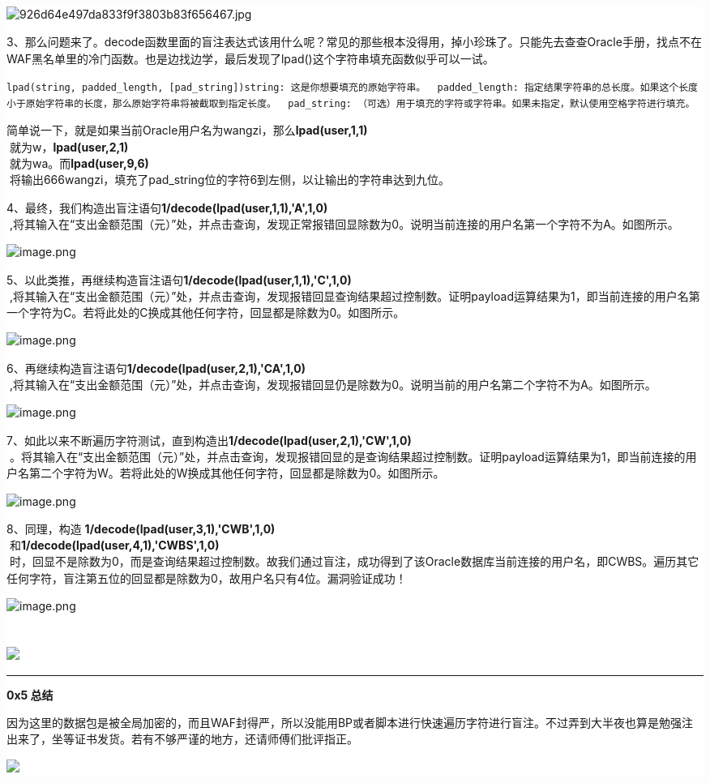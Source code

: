 ![926d64e497da833f9f3803b83f656467.jpg](https://mmbiz.qpic.cn/sz_mmbiz_jpg/b7iaH1LtiaKWXHwy8g4XF20AnNOjAAtRibv9icHMR3o9ia06EoC1C4UPH4S2vicrKR29bWfcR35GZuvNZibkDE9RL8Ueg/640?wx_fmt=jpeg&from=appmsg "")  
  
3、那么问题来了。decode函数里面的盲注表达式该用什么呢？常见的那些根本没得用，掉小珍珠了。只能先去查查Oracle手册，找点不在WAF黑名单里的冷门函数。也是边找边学，最后发现了lpad()这个字符串填充函数似乎可以一试。  
```
lpad(string, padded_length, [pad_string])string: 这是你想要填充的原始字符串。  padded_length: 指定结果字符串的总长度。如果这个长度小于原始字符串的长度，那么原始字符串将被截取到指定长度。  pad_string: （可选）用于填充的字符或字符串。如果未指定，默认使用空格字符进行填充。
```  
  
简单说一下，就是如果当前Oracle用户名为wangzi，那么**lpad(user,1,1)**  
 就为w，**lpad(user,2,1)**  
 就为wa。而**lpad(user,9,6)**  
 将输出666wangzi，填充了pad_string位的字符6到左侧，以让输出的字符串达到九位。  
  
4、最终，我们构造出盲注语句**1/decode(lpad(user,1,1),'A',1,0)**  
 ,将其输入在“支出金额范围（元）”处，并点击查询，发现正常报错回显除数为0。说明当前连接的用户名第一个字符不为A。如图所示。  
  
![image.png](https://mmbiz.qpic.cn/sz_mmbiz_png/b7iaH1LtiaKWXHwy8g4XF20AnNOjAAtRibvI9rqZaiaZib3NU6A2g6xQYW9hGLiczXcg8blOL4KSuEIFQ5769qjSwF4g/640?wx_fmt=png&from=appmsg "")  
  
5、以此类推，再继续构造盲注语句**1/decode(lpad(user,1,1),'C',1,0)**  
 ,将其输入在“支出金额范围（元）”处，并点击查询，发现报错回显查询结果超过控制数。证明payload运算结果为1，即当前连接的用户名第一个字符为C。若将此处的C换成其他任何字符，回显都是除数为0。如图所示。  
  
![image.png](https://mmbiz.qpic.cn/sz_mmbiz_png/b7iaH1LtiaKWXHwy8g4XF20AnNOjAAtRibvR1ZKdW0OmhJkaZjTe6l6BTa1nTTlzaLicjRI09s0v94oJRI05IZUvpQ/640?wx_fmt=png&from=appmsg "")  
  
6、再继续构造盲注语句**1/decode(lpad(user,2,1),'CA',1,0)**  
 ,将其输入在“支出金额范围（元）”处，并点击查询，发现报错回显仍是除数为0。说明当前的用户名第二个字符不为A。如图所示。  
  
![image.png](https://mmbiz.qpic.cn/sz_mmbiz_png/b7iaH1LtiaKWXHwy8g4XF20AnNOjAAtRibvzP2chicOxe8SiclHkK0qjo44t4p6aNb5SZ9e9vicRX07KHWDiaWibpc6YpQ/640?wx_fmt=png&from=appmsg "")  
  
7、如此以来不断遍历字符测试，直到构造出**1/decode(lpad(user,2,1),'CW',1,0)**  
 。将其输入在“支出金额范围（元）”处，并点击查询，发现报错回显的是查询结果超过控制数。证明payload运算结果为1，即当前连接的用户名第二个字符为W。若将此处的W换成其他任何字符，回显都是除数为0。如图所示。  
  
![image.png](https://mmbiz.qpic.cn/sz_mmbiz_png/b7iaH1LtiaKWXHwy8g4XF20AnNOjAAtRibvjE7cgeIGxATLj8Esa4kxLa1tsFyicKNDNnqh6Mib0kiapMUibyiardRojmA/640?wx_fmt=png&from=appmsg "")  
  
8、同理，构造 **1/decode(lpad(user,3,1),'CWB',1,0)**  
 和**1/decode(lpad(user,4,1),'CWBS',1,0)**  
 时，回显不是除数为0，而是查询结果超过控制数。故我们通过盲注，成功得到了该Oracle数据库当前连接的用户名，即CWBS。遍历其它任何字符，盲注第五位的回显都是除数为0，故用户名只有4位。漏洞验证成功！  
  
![image.png](https://mmbiz.qpic.cn/sz_mmbiz_png/b7iaH1LtiaKWXHwy8g4XF20AnNOjAAtRibvQ614ZW2wiayxAUeFb5uHa28s3FvY4CdtyXQmxjnqGxO2hxsVeKY4vBg/640?wx_fmt=png&from=appmsg "")  
#   
  
![](https://mmbiz.qpic.cn/mmbiz_png/iabIwdjuHp2VkevXU9Iiad0pl0dnkk6GmAQNiaqmb1kKX2NGKhaGF7m8UicdyCp9agykgzj7pNN1oEw4b3QLvFbibzQ/640?wx_fmt=png&from=appmsg&wxfrom=13&wx_lazy=1&wx_co=1&tp=wxpic "")  
  
****  
**0x5 总结**  
  
  
因为这里的数据包是被全局加密的，而且WAF封得严，所以没能用BP或者脚本进行快速遍历字符进行盲注。不过弄到大半夜也算是勉强注出来了，坐等证书发货。若有不够严谨的地方，还请师傅们批评指正。  
  
  
![](https://mmbiz.qpic.cn/mmbiz_png/iabIwdjuHp2VkevXU9Iiad0pl0dnkk6GmAQNiaqmb1kKX2NGKhaGF7m8UicdyCp9agykgzj7pNN1oEw4b3QLvFbibzQ/640?wx_fmt=png&from=appmsg&wxfrom=13&wx_lazy=1&wx_co=1&tp=wxpic "")  
  
